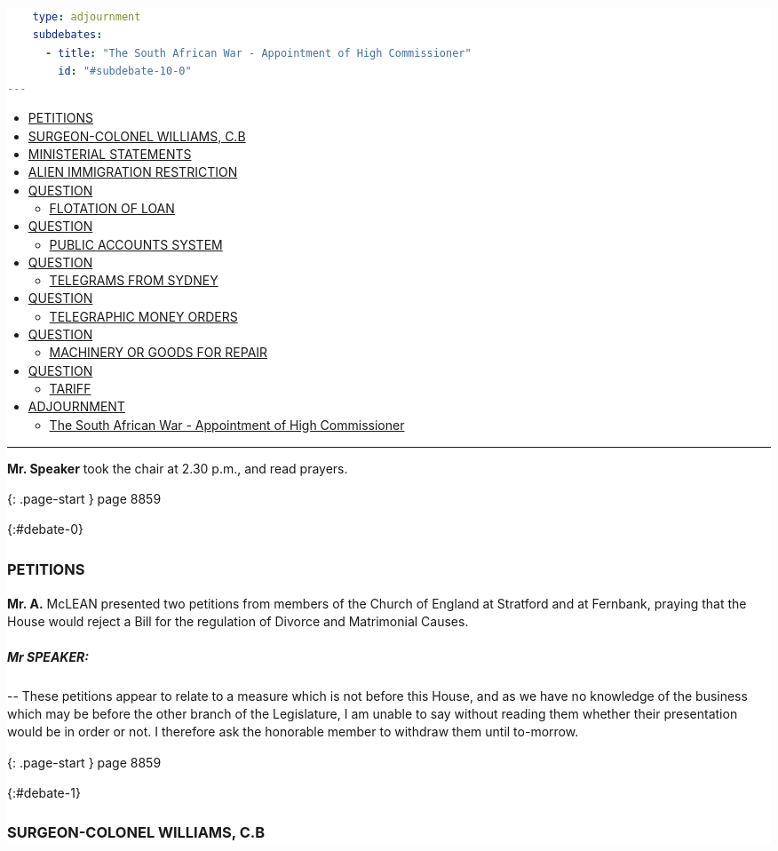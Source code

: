 ```yaml
    type: adjournment
    subdebates:
      - title: "The South African War - Appointment of High Commissioner"
        id: "#subdebate-10-0"
---
```


* [PETITIONS](#debate-0)
* [SURGEON-COLONEL WILLIAMS, C.B](#debate-1)
* [MINISTERIAL STATEMENTS](#debate-2)
* [ALIEN IMMIGRATION RESTRICTION](#debate-3)
* [QUESTION](#debate-4)
    * [FLOTATION OF LOAN](#subdebate-4-0)
* [QUESTION](#debate-5)
    * [PUBLIC ACCOUNTS SYSTEM](#subdebate-5-0)
* [QUESTION](#debate-6)
    * [TELEGRAMS FROM SYDNEY](#subdebate-6-0)
* [QUESTION](#debate-7)
    * [TELEGRAPHIC MONEY ORDERS](#subdebate-7-0)
* [QUESTION](#debate-8)
    * [MACHINERY OR GOODS FOR REPAIR](#subdebate-8-0)
* [QUESTION](#debate-9)
    * [TARIFF](#subdebate-9-0)
* [ADJOURNMENT](#debate-10)
    * [The South African War - Appointment of High Commissioner](#subdebate-10-0)


----


 **Mr. Speaker** took the chair at 2.30 p.m., and read prayers. 

{: .page-start }
page 8859

{:#debate-0}
### PETITIONS


 **Mr. A.** McLEAN presented two petitions from members of the Church of England at Stratford and at Fernbank, praying that the House would reject a Bill for the regulation of Divorce and Matrimonial Causes. 

##### Mr SPEAKER:

-- These petitions appear to relate to a measure which is not before this House, and as we have no knowledge of the business which may be before the other branch of the Legislature, I am unable to say without reading them whether their presentation would be in order or not. I therefore ask the honorable member to withdraw them until to-morrow. 

{: .page-start }
page 8859

{:#debate-1}
### SURGEON-COLONEL WILLIAMS, C.B
